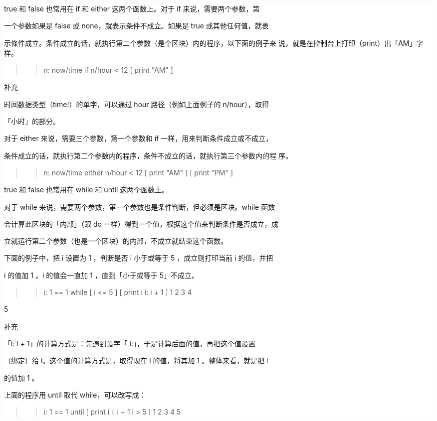 true 和 false 也常用在 if 和 either 这两个函数上。对于 if 来说，需要两个参数，第

一个参数如果是 false 或 none，就表示条件不成立。如果是 true 或其他任何值，就表

示條件成立。条件成立的话，就执行第二个参数（是个区块）内的程序，以下面的例子来
说，就是在控制台上打印（print）出「AM」字样。

>> n: now/time
>> if n/hour < 12 [ print "AM" ]

补充

时间数据类型（time!）的单字，可以通过 hour 路径（例如上面例子的 n/hour），取得

「小时」的部分。

对于 either 来说，需要三个参数，第一个参数和 if 一样，用来判断条件成立或不成立，

条件成立的话，就执行第二个参数内的程序，条件不成立的话，就执行第三个参数内的程
序。

>> n: now/time
>> either n/hour < 12 [ print "AM" ] [ print "PM" ]

true 和 false 也常用在 while 和 until 这两个函数上。

对于 while 来说，需要两个参数，第一个参数也是条件判断，但必须是区块。while 函数

会计算此区块的「内部」（跟 do 一样）得到一个值，根据这个值来判断条件是否成立，成

立就运行第二个参数（也是一个区块）的内部，不成立就结束这个函数。

下面的例子中，把 i 设置为 1 ，判断是否 i 小于或等于 5 ，成立则打印当前 i 的值，并把

i 的值加 1 。i 的值会一直加 1 ，直到「小于或等于 5」不成立。

>> i: 1
== 1
>> while [ i <= 5 ] [ print i i: i + 1 ]
1
2
3
4


5

补充

「i: i + 1」的计算方式是：先遇到设字「 i:」，于是计算后面的值，再把这个值设置

（绑定）给 i。这个值的计算方式是，取得现在 i 的值，将其加 1 。整体来看，就是把 i

的值加 1 。

上面的程序用 until 取代 while，可以改写成：

>> i: 1
== 1
>> until [ print i i: i + 1 i > 5 ]
1
2
3
4
5
